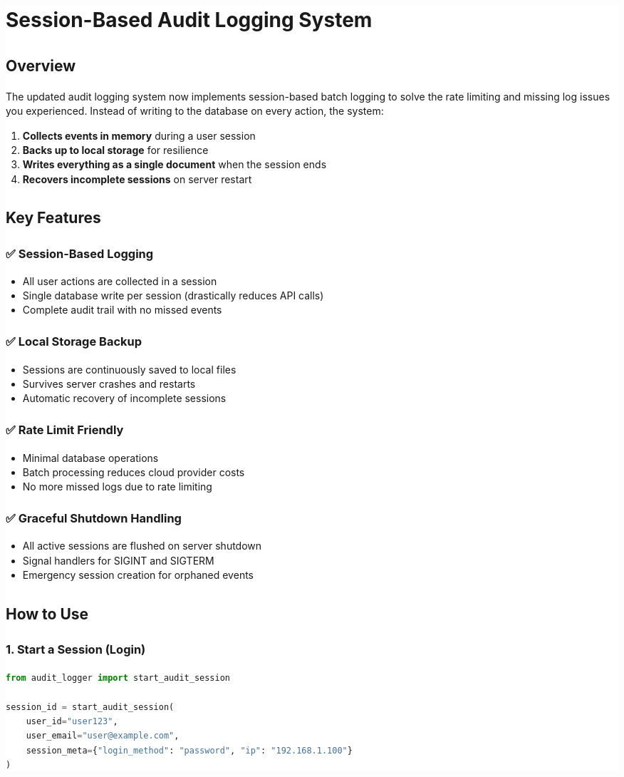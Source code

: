 # Session-Based Audit Logging System

## Overview

The updated audit logging system now implements session-based batch logging to solve the rate limiting and missing log issues you experienced. Instead of writing to the database on every action, the system:

1. **Collects events in memory** during a user session
2. **Backs up to local storage** for resilience
3. **Writes everything as a single document** when the session ends
4. **Recovers incomplete sessions** on server restart

## Key Features

### ✅ Session-Based Logging
- All user actions are collected in a session
- Single database write per session (drastically reduces API calls)
- Complete audit trail with no missed events

### ✅ Local Storage Backup
- Sessions are continuously saved to local files
- Survives server crashes and restarts
- Automatic recovery of incomplete sessions

### ✅ Rate Limit Friendly
- Minimal database operations
- Batch processing reduces cloud provider costs
- No more missed logs due to rate limiting

### ✅ Graceful Shutdown Handling
- All active sessions are flushed on server shutdown
- Signal handlers for SIGINT and SIGTERM
- Emergency session creation for orphaned events

## How to Use

### 1. Start a Session (Login)
```python
from audit_logger import start_audit_session

session_id = start_audit_session(
    user_id="user123",
    user_email="user@example.com",
    session_meta={"login_method": "password", "ip": "192.168.1.100"}
)
```
